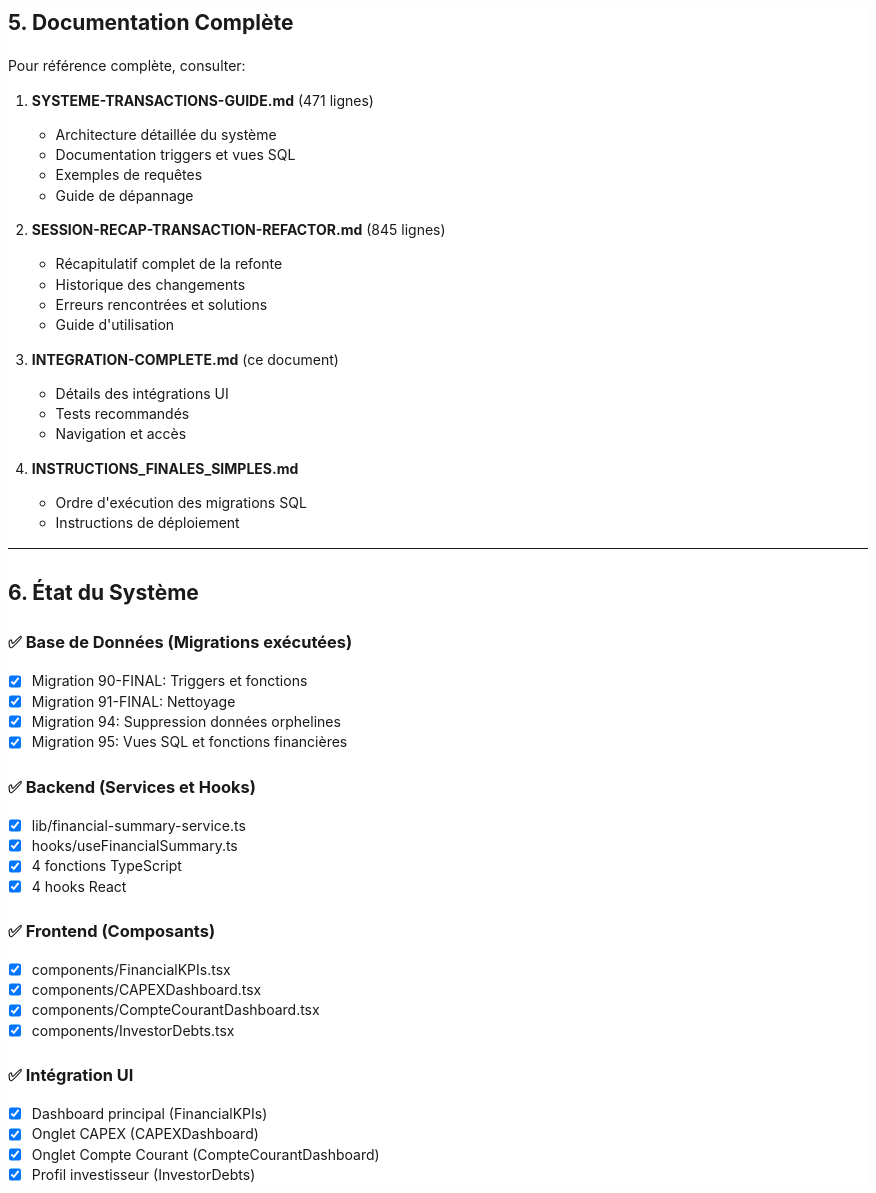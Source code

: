 
## 5. Documentation Complète

Pour référence complète, consulter:

1. **SYSTEME-TRANSACTIONS-GUIDE.md** (471 lignes)
   - Architecture détaillée du système
   - Documentation triggers et vues SQL
   - Exemples de requêtes
   - Guide de dépannage

2. **SESSION-RECAP-TRANSACTION-REFACTOR.md** (845 lignes)
   - Récapitulatif complet de la refonte
   - Historique des changements
   - Erreurs rencontrées et solutions
   - Guide d'utilisation

3. **INTEGRATION-COMPLETE.md** (ce document)
   - Détails des intégrations UI
   - Tests recommandés
   - Navigation et accès

4. **INSTRUCTIONS_FINALES_SIMPLES.md**
   - Ordre d'exécution des migrations SQL
   - Instructions de déploiement

---

## 6. État du Système

### ✅ Base de Données (Migrations exécutées)
- [x] Migration 90-FINAL: Triggers et fonctions
- [x] Migration 91-FINAL: Nettoyage
- [x] Migration 94: Suppression données orphelines
- [x] Migration 95: Vues SQL et fonctions financières

### ✅ Backend (Services et Hooks)
- [x] lib/financial-summary-service.ts
- [x] hooks/useFinancialSummary.ts
- [x] 4 fonctions TypeScript
- [x] 4 hooks React

### ✅ Frontend (Composants)
- [x] components/FinancialKPIs.tsx
- [x] components/CAPEXDashboard.tsx
- [x] components/CompteCourantDashboard.tsx
- [x] components/InvestorDebts.tsx

### ✅ Intégration UI
- [x] Dashboard principal (FinancialKPIs)
- [x] Onglet CAPEX (CAPEXDashboard)
- [x] Onglet Compte Courant (CompteCourantDashboard)
- [x] Profil investisseur (InvestorDebts)
